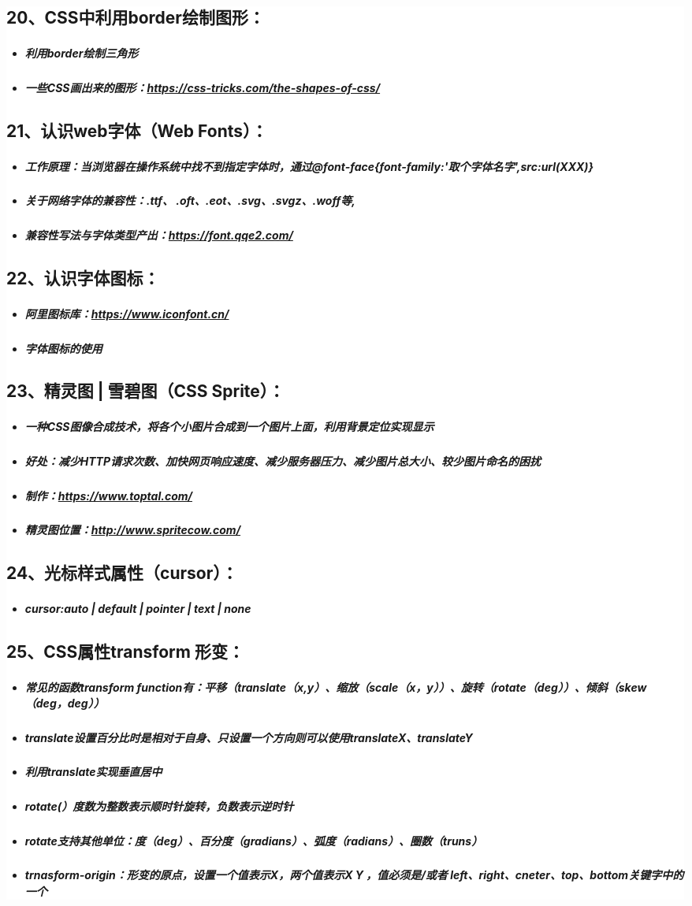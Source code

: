 
## 20、CSS中利用border绘制图形：

- ##### 利用border绘制三角形

- ##### 一些CSS画出来的图形：https://css-tricks.com/the-shapes-of-css/



## 21、认识web字体（Web Fonts）：

- ##### 工作原理：当浏览器在操作系统中找不到指定字体时，通过@font-face{font-family:'取个字体名字',src:url(XXX)}

- ##### 关于网络字体的兼容性：.ttf、 .oft、.eot、.svg、.svgz、.woff等,

- ##### 兼容性写法与字体类型产出：https://font.qqe2.com/



## 22、认识字体图标：

- ##### 阿里图标库：https://www.iconfont.cn/

- ##### 字体图标的使用



## 23、精灵图 | 雪碧图（CSS Sprite）：

- ##### 一种CSS图像合成技术，将各个小图片合成到一个图片上面，利用背景定位实现显示

- ##### 好处：减少HTTP请求次数、加快网页响应速度、减少服务器压力、减少图片总大小、较少图片命名的困扰

- ##### 制作：https://www.toptal.com/ 

- ##### 精灵图位置：http://www.spritecow.com/



## 24、光标样式属性（cursor）：

- ##### cursor:auto | default | pointer | text | none



## 25、CSS属性transform 形变：

- ##### 常见的函数transform function有：平移（translate（x,y）、缩放（scale（x，y））、旋转（rotate（deg））、倾斜（skew（deg，deg））

- ##### translate设置百分比时是相对于自身、只设置一个方向则可以使用translateX、translateY

- ##### 利用translate实现垂直居中

- ##### rotate(）度数为整数表示顺时针旋转，负数表示逆时针

- ##### rotate支持其他单位：度（deg）、百分度（gradians）、弧度（radians）、圈数（truns）

- ##### trnasform-origin：形变的原点，设置一个值表示X，两个值表示X Y ，值必须是<length>/<percentage>或者 left、right、cneter、top、bottom关键字中的一个
